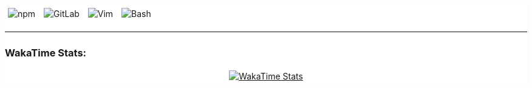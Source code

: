   <img src="https://skillicons.dev/icons?i=npm" alt="npm" height="45" style="vertical-align: middle; margin: 5px;" />
  <img src="https://skillicons.dev/icons?i=gitlab" alt="GitLab" height="45" style="vertical-align: middle; margin: 5px;" />
  <img src="https://skillicons.dev/icons?i=vim" alt="Vim" height="45" style="vertical-align: middle; margin: 5px;" />
  <img src="https://skillicons.dev/icons?i=bash" alt="Bash" height="45" style="vertical-align: middle; margin: 5px;" />
</p>
</div>

<hr>

<h3 align="left">WakaTime Stats:</h3>
<p align="center"><a href="https://wakatime.com/@amosanand180108" target="_blank" rel="noreferrer noopener"><img src="https://github-readme-stats.vercel.app/api/wakatime?username=amosanand180108&theme=tokyonight&layout=compact" alt="WakaTime Stats" /></a></p>
